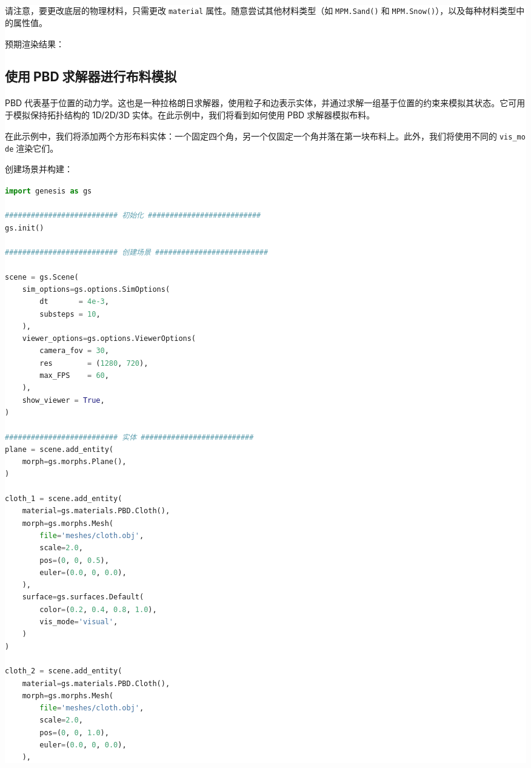 请注意，要更改底层的物理材料，只需更改 `material` 属性。随意尝试其他材料类型（如 `MPM.Sand()` 和 `MPM.Snow()`），以及每种材料类型中的属性值。

预期渲染结果：

<video preload="auto" controls="True" width="100%">
<source src="https://github.com/Genesis-Embodied-AI/genesis-doc/raw/main/source/_static/videos/mpm.mp4" type="video/mp4">
</video>

## 使用 PBD 求解器进行布料模拟 <a id="pbd"></a>

PBD 代表基于位置的动力学。这也是一种拉格朗日求解器，使用粒子和边表示实体，并通过求解一组基于位置的约束来模拟其状态。它可用于模拟保持拓扑结构的 1D/2D/3D 实体。在此示例中，我们将看到如何使用 PBD 求解器模拟布料。

在此示例中，我们将添加两个方形布料实体：一个固定四个角，另一个仅固定一个角并落在第一块布料上。此外，我们将使用不同的 `vis_mode` 渲染它们。

创建场景并构建：

```python
import genesis as gs

########################## 初始化 ##########################
gs.init()

########################## 创建场景 ##########################

scene = gs.Scene(
    sim_options=gs.options.SimOptions(
        dt       = 4e-3,
        substeps = 10,
    ),
    viewer_options=gs.options.ViewerOptions(
        camera_fov = 30,
        res        = (1280, 720),
        max_FPS    = 60,
    ),
    show_viewer = True,
)

########################## 实体 ##########################
plane = scene.add_entity(
    morph=gs.morphs.Plane(),
)

cloth_1 = scene.add_entity(
    material=gs.materials.PBD.Cloth(),
    morph=gs.morphs.Mesh(
        file='meshes/cloth.obj',
        scale=2.0,
        pos=(0, 0, 0.5), 
        euler=(0.0, 0, 0.0),
    ),
    surface=gs.surfaces.Default(
        color=(0.2, 0.4, 0.8, 1.0),
        vis_mode='visual',
    )
)

cloth_2 = scene.add_entity(
    material=gs.materials.PBD.Cloth(),
    morph=gs.morphs.Mesh(
        file='meshes/cloth.obj',
        scale=2.0,
        pos=(0, 0, 1.0), 
        euler=(0.0, 0, 0.0),
    ),
```